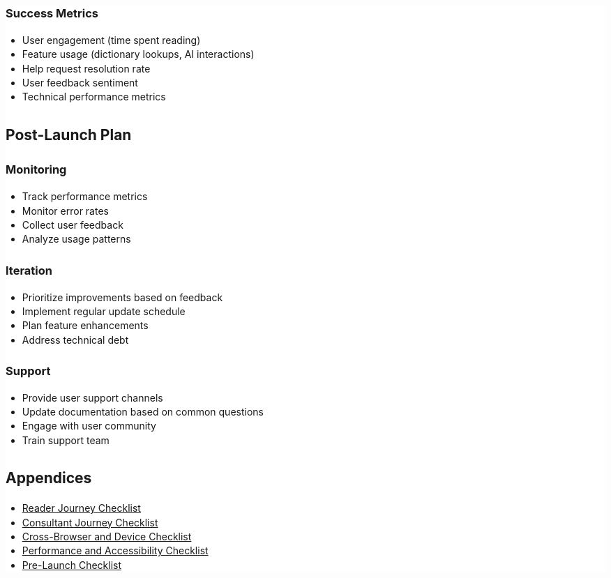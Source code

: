 ### Success Metrics
- User engagement (time spent reading)
- Feature usage (dictionary lookups, AI interactions)
- Help request resolution rate
- User feedback sentiment
- Technical performance metrics

## Post-Launch Plan

### Monitoring
- Track performance metrics
- Monitor error rates
- Collect user feedback
- Analyze usage patterns

### Iteration
- Prioritize improvements based on feedback
- Implement regular update schedule
- Plan feature enhancements
- Address technical debt

### Support
- Provide user support channels
- Update documentation based on common questions
- Engage with user community
- Train support team

## Appendices

- [Reader Journey Checklist](./test-checklists/reader-journey-checklist.md)
- [Consultant Journey Checklist](./test-checklists/consultant-journey-checklist.md)
- [Cross-Browser and Device Checklist](./test-checklists/cross-browser-device-checklist.md)
- [Performance and Accessibility Checklist](./test-checklists/performance-accessibility-checklist.md)
- [Pre-Launch Checklist](./test-checklists/pre-launch-checklist.md)
